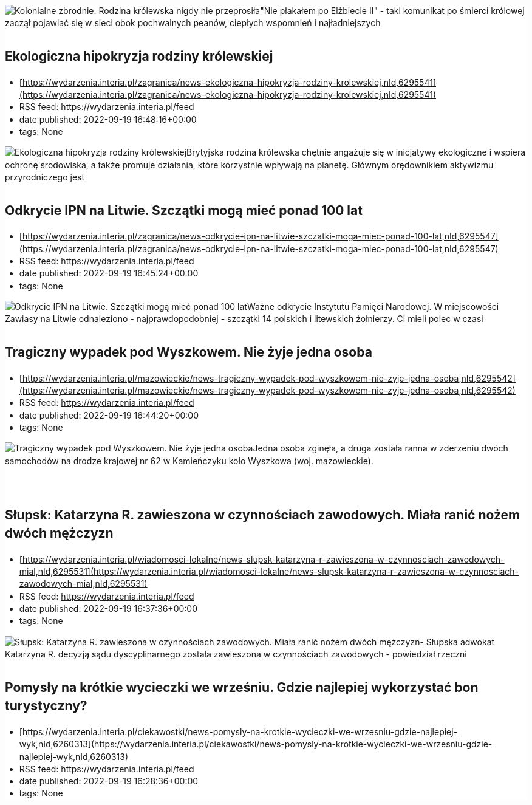 <p><a href="https://wydarzenia.interia.pl/zagranica/news-kolonialne-zbrodnie-rodzina-krolewska-nigdy-nie-przeprosila,nId,6295553"><img align="left" alt="Kolonialne zbrodnie. Rodzina królewska nigdy nie przeprosiła" src="https://i.iplsc.com/kolonialne-zbrodnie-rodzina-krolewska-nigdy-nie-przeprosila/000G39K28Y4O6RFR-C321.jpg" /></a>&quot;Nie płakałem po Elżbiecie II&quot; - taki komunikat po śmierci królowej zaczął pojawiać się w sieci obok pochwalnych peanów, ciepłych wspomnień i najładniejszych

## Ekologiczna hipokryzja rodziny królewskiej
 - [https://wydarzenia.interia.pl/zagranica/news-ekologiczna-hipokryzja-rodziny-krolewskiej,nId,6295541](https://wydarzenia.interia.pl/zagranica/news-ekologiczna-hipokryzja-rodziny-krolewskiej,nId,6295541)
 - RSS feed: https://wydarzenia.interia.pl/feed
 - date published: 2022-09-19 16:48:16+00:00
 - tags: None

<p><a href="https://wydarzenia.interia.pl/zagranica/news-ekologiczna-hipokryzja-rodziny-krolewskiej,nId,6295541"><img align="left" alt="Ekologiczna hipokryzja rodziny królewskiej" src="https://i.iplsc.com/ekologiczna-hipokryzja-rodziny-krolewskiej/000G39H2VSB752V8-C321.jpg" /></a>Brytyjska rodzina królewska chętnie angażuje się w inicjatywy ekologiczne i wspiera ochronę środowiska, a także promuje działania, które korzystnie wpływają na planetę. Głównym orędownikiem aktywizmu przyrodniczego jest

## Odkrycie IPN na Litwie. Szczątki mogą mieć ponad 100 lat
 - [https://wydarzenia.interia.pl/zagranica/news-odkrycie-ipn-na-litwie-szczatki-moga-miec-ponad-100-lat,nId,6295547](https://wydarzenia.interia.pl/zagranica/news-odkrycie-ipn-na-litwie-szczatki-moga-miec-ponad-100-lat,nId,6295547)
 - RSS feed: https://wydarzenia.interia.pl/feed
 - date published: 2022-09-19 16:45:24+00:00
 - tags: None

<p><a href="https://wydarzenia.interia.pl/zagranica/news-odkrycie-ipn-na-litwie-szczatki-moga-miec-ponad-100-lat,nId,6295547"><img align="left" alt="Odkrycie IPN na Litwie. Szczątki mogą mieć ponad 100 lat" src="https://i.iplsc.com/odkrycie-ipn-na-litwie-szczatki-moga-miec-ponad-100-lat/000G39H6SJAVIYDW-C321.jpg" /></a>Ważne odkrycie Instytutu Pamięci Narodowej. W miejscowości Zawiasy na Litwie odnaleziono - najprawdopodobniej - szczątki 14 polskich i litewskich żołnierzy. Ci mieli polec w czasi

## Tragiczny wypadek pod Wyszkowem. Nie żyje jedna osoba
 - [https://wydarzenia.interia.pl/mazowieckie/news-tragiczny-wypadek-pod-wyszkowem-nie-zyje-jedna-osoba,nId,6295542](https://wydarzenia.interia.pl/mazowieckie/news-tragiczny-wypadek-pod-wyszkowem-nie-zyje-jedna-osoba,nId,6295542)
 - RSS feed: https://wydarzenia.interia.pl/feed
 - date published: 2022-09-19 16:44:20+00:00
 - tags: None

<p><a href="https://wydarzenia.interia.pl/mazowieckie/news-tragiczny-wypadek-pod-wyszkowem-nie-zyje-jedna-osoba,nId,6295542"><img align="left" alt="Tragiczny wypadek pod Wyszkowem. Nie żyje jedna osoba" src="https://i.iplsc.com/tragiczny-wypadek-pod-wyszkowem-nie-zyje-jedna-osoba/000G39H35B72QKME-C321.jpg" /></a>Jedna osoba zginęła, a druga została ranna w zderzeniu dwóch samochodów na drodze krajowej nr 62 w Kamieńczyku koło Wyszkowa (woj. mazowieckie). </p><br clear="all" />

## Słupsk: Katarzyna R. zawieszona w czynnościach zawodowych. Miała ranić nożem dwóch mężczyzn
 - [https://wydarzenia.interia.pl/wiadomosci-lokalne/news-slupsk-katarzyna-r-zawieszona-w-czynnosciach-zawodowych-mial,nId,6295531](https://wydarzenia.interia.pl/wiadomosci-lokalne/news-slupsk-katarzyna-r-zawieszona-w-czynnosciach-zawodowych-mial,nId,6295531)
 - RSS feed: https://wydarzenia.interia.pl/feed
 - date published: 2022-09-19 16:37:36+00:00
 - tags: None

<p><a href="https://wydarzenia.interia.pl/wiadomosci-lokalne/news-slupsk-katarzyna-r-zawieszona-w-czynnosciach-zawodowych-mial,nId,6295531"><img align="left" alt="Słupsk: Katarzyna R. zawieszona w czynnościach zawodowych. Miała ranić nożem dwóch mężczyzn" src="https://i.iplsc.com/slupsk-katarzyna-r-zawieszona-w-czynnosciach-zawodowych-mial/000G39G9LY5QBBPL-C321.jpg" /></a>- Słupska adwokat Katarzyna R. decyzją sądu dyscyplinarnego została zawieszona w czynnościach zawodowych - powiedział rzeczni

## Pomysły na krótkie wycieczki we wrześniu. Gdzie najlepiej wykorzystać bon turystyczny?
 - [https://wydarzenia.interia.pl/ciekawostki/news-pomysly-na-krotkie-wycieczki-we-wrzesniu-gdzie-najlepiej-wyk,nId,6260313](https://wydarzenia.interia.pl/ciekawostki/news-pomysly-na-krotkie-wycieczki-we-wrzesniu-gdzie-najlepiej-wyk,nId,6260313)
 - RSS feed: https://wydarzenia.interia.pl/feed
 - date published: 2022-09-19 16:28:36+00:00
 - tags: None
